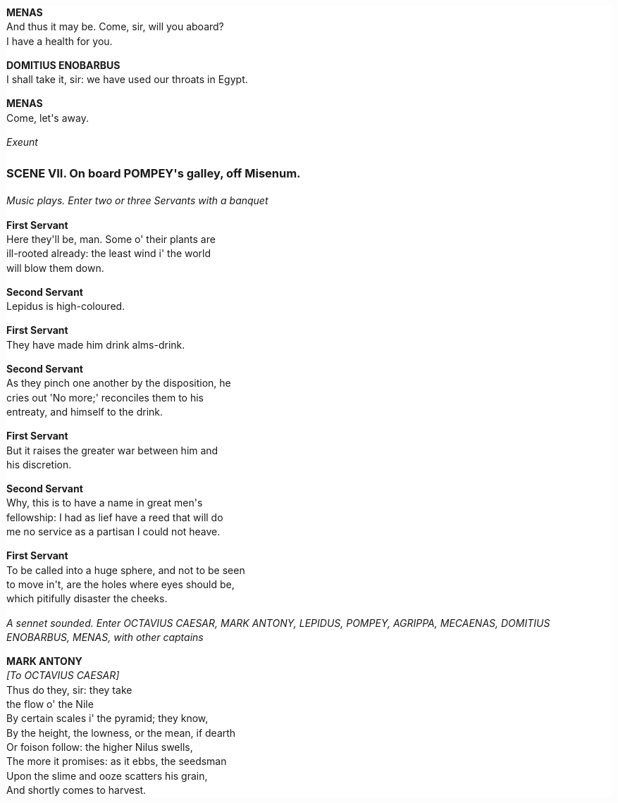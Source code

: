 **MENAS**  
And thus it may be. Come, sir, will you aboard?  
I have a health for you.

**DOMITIUS ENOBARBUS**  
I shall take it, sir: we have used our throats in Egypt.

**MENAS**  
Come, let's away.

*Exeunt*

### SCENE VII. On board POMPEY's galley, off Misenum.

*Music plays. Enter two or three Servants with a banquet*

**First Servant**  
Here they'll be, man. Some o' their plants are  
ill-rooted already: the least wind i' the world  
will blow them down.

**Second Servant**  
Lepidus is high-coloured.

**First Servant**  
They have made him drink alms-drink.

**Second Servant**  
As they pinch one another by the disposition, he  
cries out 'No more;' reconciles them to his  
entreaty, and himself to the drink.

**First Servant**  
But it raises the greater war between him and  
his discretion.

**Second Servant**  
Why, this is to have a name in great men's  
fellowship: I had as lief have a reed that will do  
me no service as a partisan I could not heave.

**First Servant**  
To be called into a huge sphere, and not to be seen  
to move in't, are the holes where eyes should be,  
which pitifully disaster the cheeks.

*A sennet sounded. Enter OCTAVIUS CAESAR, MARK ANTONY, LEPIDUS, POMPEY,
AGRIPPA, MECAENAS, DOMITIUS ENOBARBUS, MENAS, with other captains*

**MARK ANTONY**  
*\[To OCTAVIUS CAESAR]*  
Thus do they, sir: they take  
the flow o' the Nile  
By certain scales i' the pyramid; they know,  
By the height, the lowness, or the mean, if dearth  
Or foison follow: the higher Nilus swells,  
The more it promises: as it ebbs, the seedsman  
Upon the slime and ooze scatters his grain,  
And shortly comes to harvest.
